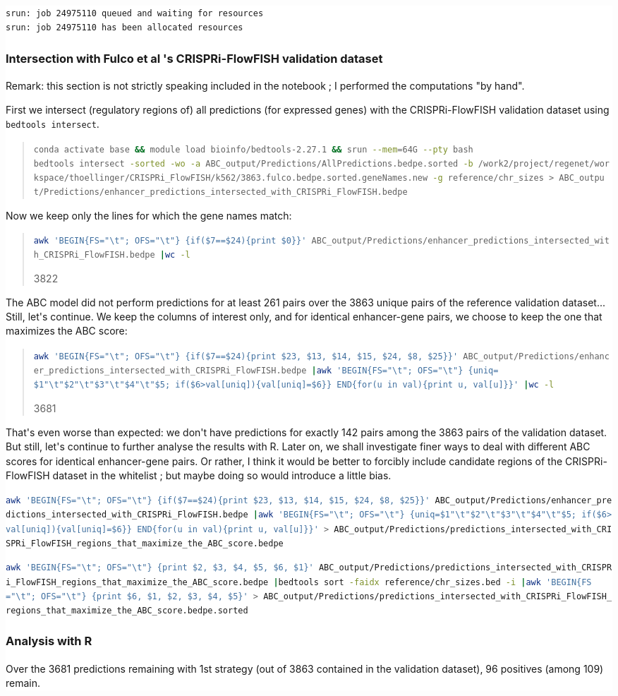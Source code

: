     srun: job 24975110 queued and waiting for resources
    srun: job 24975110 has been allocated resources


### Intersection with Fulco et al 's CRISPRi-FlowFISH validation dataset

Remark: this section is not strictly speaking included in the notebook ; I performed the computations "by hand".

First we intersect (regulatory regions of) all predictions (for expressed genes) with the CRISPRi-FlowFISH validation dataset using `bedtools intersect`.

> ```bash
> conda activate base && module load bioinfo/bedtools-2.27.1 && srun --mem=64G --pty bash
> bedtools intersect -sorted -wo -a ABC_output/Predictions/AllPredictions.bedpe.sorted -b /work2/project/regenet/workspace/thoellinger/CRISPRi_FlowFISH/k562/3863.fulco.bedpe.sorted.geneNames.new -g reference/chr_sizes > ABC_output/Predictions/enhancer_predictions_intersected_with_CRISPRi_FlowFISH.bedpe
> ```

Now we keep only the lines for which the gene names match:
> ```bash
> awk 'BEGIN{FS="\t"; OFS="\t"} {if($7==$24){print $0}}' ABC_output/Predictions/enhancer_predictions_intersected_with_CRISPRi_FlowFISH.bedpe |wc -l
> ```
> 3822

The ABC model did not perform predictions for at least 261 pairs over the 3863 unique pairs of the reference validation dataset... Still, let's continue. We keep the columns of interest only, and for identical enhancer-gene pairs, we choose to keep the one that maximizes the ABC score:

> ```bash
> awk 'BEGIN{FS="\t"; OFS="\t"} {if($7==$24){print $23, $13, $14, $15, $24, $8, $25}}' ABC_output/Predictions/enhancer_predictions_intersected_with_CRISPRi_FlowFISH.bedpe |awk 'BEGIN{FS="\t"; OFS="\t"} {uniq=$1"\t"$2"\t"$3"\t"$4"\t"$5; if($6>val[uniq]){val[uniq]=$6}} END{for(u in val){print u, val[u]}}' |wc -l
> ```
> 3681

That's even worse than expected: we don't have predictions for exactly 142 pairs among the 3863 pairs of the validation dataset. But still, let's continue to further analyse the results with R. Later on, we shall investigate finer ways to deal with different ABC scores for identical enhancer-gene pairs. Or rather, I think it would be better to forcibly include candidate regions of the CRISPRi-FlowFISH dataset in the whitelist ; but maybe doing so would introduce a little bias.


```bash
awk 'BEGIN{FS="\t"; OFS="\t"} {if($7==$24){print $23, $13, $14, $15, $24, $8, $25}}' ABC_output/Predictions/enhancer_predictions_intersected_with_CRISPRi_FlowFISH.bedpe |awk 'BEGIN{FS="\t"; OFS="\t"} {uniq=$1"\t"$2"\t"$3"\t"$4"\t"$5; if($6>val[uniq]){val[uniq]=$6}} END{for(u in val){print u, val[u]}}' > ABC_output/Predictions/predictions_intersected_with_CRISPRi_FlowFISH_regions_that_maximize_the_ABC_score.bedpe
```

```bash
awk 'BEGIN{FS="\t"; OFS="\t"} {print $2, $3, $4, $5, $6, $1}' ABC_output/Predictions/predictions_intersected_with_CRISPRi_FlowFISH_regions_that_maximize_the_ABC_score.bedpe |bedtools sort -faidx reference/chr_sizes.bed -i |awk 'BEGIN{FS="\t"; OFS="\t"} {print $6, $1, $2, $3, $4, $5}' > ABC_output/Predictions/predictions_intersected_with_CRISPRi_FlowFISH_regions_that_maximize_the_ABC_score.bedpe.sorted
```

### Analysis with R

Over the 3681 predictions remaining with 1st strategy (out of 3863 contained in the validation dataset), 96 positives (among 109) remain.
